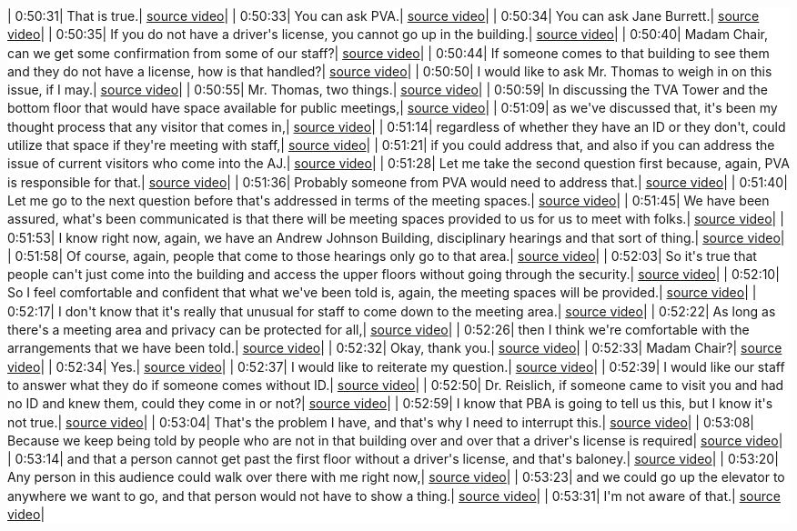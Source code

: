 | 0:50:31| That is true.| [source video](https://archive.org/details/schoolboard264200302feb12?start=3031)|
| 0:50:33| You can ask PVA.| [source video](https://archive.org/details/schoolboard264200302feb12?start=3033)|
| 0:50:34| You can ask Jane Burrett.| [source video](https://archive.org/details/schoolboard264200302feb12?start=3034)|
| 0:50:35| If you do not have a driver's license, you cannot go up in the building.| [source video](https://archive.org/details/schoolboard264200302feb12?start=3035)|
| 0:50:40| Madam Chair, can we get some confirmation from some of our staff?| [source video](https://archive.org/details/schoolboard264200302feb12?start=3040)|
| 0:50:44| If someone comes to that building to see them and they do not have a license, how is that handled?| [source video](https://archive.org/details/schoolboard264200302feb12?start=3044)|
| 0:50:50| I would like to ask Mr. Thomas to weigh in on this issue, if I may.| [source video](https://archive.org/details/schoolboard264200302feb12?start=3050)|
| 0:50:55| Mr. Thomas, two things.| [source video](https://archive.org/details/schoolboard264200302feb12?start=3055)|
| 0:50:59| In discussing the TVA Tower and the bottom floor that would have space available for public meetings,| [source video](https://archive.org/details/schoolboard264200302feb12?start=3059)|
| 0:51:09| as we've discussed that, it's been my thought process that any visitor that comes in,| [source video](https://archive.org/details/schoolboard264200302feb12?start=3069)|
| 0:51:14| regardless of whether they have an ID or they don't, could utilize that space if they're meeting with staff,| [source video](https://archive.org/details/schoolboard264200302feb12?start=3074)|
| 0:51:21| if you could address that, and also if you can address the issue of current visitors who come into the AJ.| [source video](https://archive.org/details/schoolboard264200302feb12?start=3081)|
| 0:51:28| Let me take the second question first because, again, PVA is responsible for that.| [source video](https://archive.org/details/schoolboard264200302feb12?start=3088)|
| 0:51:36| Probably someone from PVA would need to address that.| [source video](https://archive.org/details/schoolboard264200302feb12?start=3096)|
| 0:51:40| Let me go to the next question before that's addressed in terms of the meeting spaces.| [source video](https://archive.org/details/schoolboard264200302feb12?start=3100)|
| 0:51:45| We have been assured, what's been communicated is that there will be meeting spaces provided to us for us to meet with folks.| [source video](https://archive.org/details/schoolboard264200302feb12?start=3105)|
| 0:51:53| I know right now, again, we have an Andrew Johnson Building, disciplinary hearings and that sort of thing.| [source video](https://archive.org/details/schoolboard264200302feb12?start=3113)|
| 0:51:58| Of course, again, people that come to those hearings only go to that area.| [source video](https://archive.org/details/schoolboard264200302feb12?start=3118)|
| 0:52:03| So it's true that people can't just come into the building and access the upper floors without going through the security.| [source video](https://archive.org/details/schoolboard264200302feb12?start=3123)|
| 0:52:10| So I feel comfortable and confident that what we've been told is, again, the meeting spaces will be provided.| [source video](https://archive.org/details/schoolboard264200302feb12?start=3130)|
| 0:52:17| I don't know that it's really that unusual for staff to come down to the meeting area.| [source video](https://archive.org/details/schoolboard264200302feb12?start=3137)|
| 0:52:22| As long as there's a meeting area and privacy can be protected for all,| [source video](https://archive.org/details/schoolboard264200302feb12?start=3142)|
| 0:52:26| then I think we're comfortable with the arrangements that we have been told.| [source video](https://archive.org/details/schoolboard264200302feb12?start=3146)|
| 0:52:32| Okay, thank you.| [source video](https://archive.org/details/schoolboard264200302feb12?start=3152)|
| 0:52:33| Madam Chair?| [source video](https://archive.org/details/schoolboard264200302feb12?start=3153)|
| 0:52:34| Yes.| [source video](https://archive.org/details/schoolboard264200302feb12?start=3154)|
| 0:52:37| I would like to reiterate my question.| [source video](https://archive.org/details/schoolboard264200302feb12?start=3157)|
| 0:52:39| I would like our staff to answer what they do if someone comes without ID.| [source video](https://archive.org/details/schoolboard264200302feb12?start=3159)|
| 0:52:50| Dr. Reislich, if someone came to visit you and had no ID and knew them, could they come in or not?| [source video](https://archive.org/details/schoolboard264200302feb12?start=3170)|
| 0:52:59| I know that PBA is going to tell us this, but I know it's not true.| [source video](https://archive.org/details/schoolboard264200302feb12?start=3179)|
| 0:53:04| That's the problem I have, and that's why I need to interrupt this.| [source video](https://archive.org/details/schoolboard264200302feb12?start=3184)|
| 0:53:08| Because we keep being told by people who are not in that building over and over that a driver's license is required| [source video](https://archive.org/details/schoolboard264200302feb12?start=3188)|
| 0:53:14| and that a person cannot get past the first floor without a driver's license, and that's baloney.| [source video](https://archive.org/details/schoolboard264200302feb12?start=3194)|
| 0:53:20| Any person in this audience could walk over there with me right now,| [source video](https://archive.org/details/schoolboard264200302feb12?start=3200)|
| 0:53:23| and we could go up the elevator to anywhere we want to go, and that person would not have to show a thing.| [source video](https://archive.org/details/schoolboard264200302feb12?start=3203)|
| 0:53:31| I'm not aware of that.| [source video](https://archive.org/details/schoolboard264200302feb12?start=3211)|
